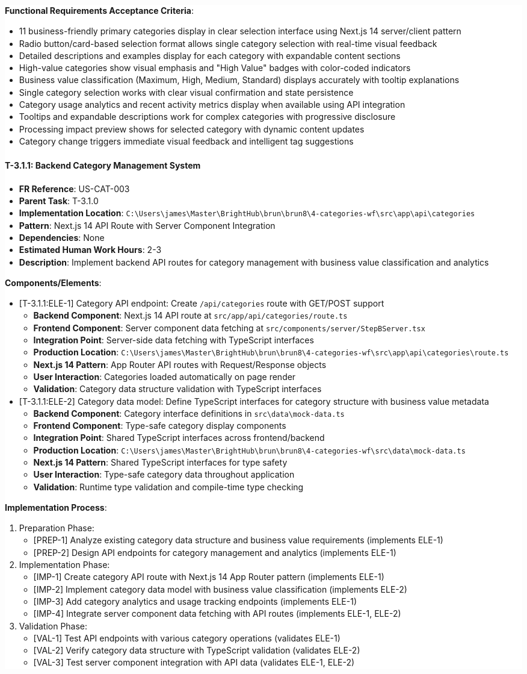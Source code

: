 **Functional Requirements Acceptance Criteria**:
  - 11 business-friendly primary categories display in clear selection interface using Next.js 14 server/client pattern
  - Radio button/card-based selection format allows single category selection with real-time visual feedback
  - Detailed descriptions and examples display for each category with expandable content sections
  - High-value categories show visual emphasis and "High Value" badges with color-coded indicators
  - Business value classification (Maximum, High, Medium, Standard) displays accurately with tooltip explanations
  - Single category selection works with clear visual confirmation and state persistence
  - Category usage analytics and recent activity metrics display when available using API integration
  - Tooltips and expandable descriptions work for complex categories with progressive disclosure
  - Processing impact preview shows for selected category with dynamic content updates
  - Category change triggers immediate visual feedback and intelligent tag suggestions

#### T-3.1.1: Backend Category Management System
- **FR Reference**: US-CAT-003
- **Parent Task**: T-3.1.0
- **Implementation Location**: `C:\Users\james\Master\BrightHub\brun\brun8\4-categories-wf\src\app\api\categories`
- **Pattern**: Next.js 14 API Route with Server Component Integration
- **Dependencies**: None
- **Estimated Human Work Hours**: 2-3
- **Description**: Implement backend API routes for category management with business value classification and analytics

**Components/Elements**:
- [T-3.1.1:ELE-1] Category API endpoint: Create `/api/categories` route with GET/POST support
  - **Backend Component**: Next.js 14 API route at `src/app/api/categories/route.ts`
  - **Frontend Component**: Server component data fetching at `src/components/server/StepBServer.tsx`
  - **Integration Point**: Server-side data fetching with TypeScript interfaces
  - **Production Location**: `C:\Users\james\Master\BrightHub\brun\brun8\4-categories-wf\src\app\api\categories\route.ts`
  - **Next.js 14 Pattern**: App Router API routes with Request/Response objects
  - **User Interaction**: Categories loaded automatically on page render
  - **Validation**: Category data structure validation with TypeScript interfaces
- [T-3.1.1:ELE-2] Category data model: Define TypeScript interfaces for category structure with business value metadata
  - **Backend Component**: Category interface definitions in `src\data\mock-data.ts`
  - **Frontend Component**: Type-safe category display components
  - **Integration Point**: Shared TypeScript interfaces across frontend/backend
  - **Production Location**: `C:\Users\james\Master\BrightHub\brun\brun8\4-categories-wf\src\data\mock-data.ts`
  - **Next.js 14 Pattern**: Shared TypeScript interfaces for type safety
  - **User Interaction**: Type-safe category data throughout application
  - **Validation**: Runtime type validation and compile-time type checking

**Implementation Process**:
1. Preparation Phase:
   - [PREP-1] Analyze existing category data structure and business value requirements (implements ELE-1)
   - [PREP-2] Design API endpoints for category management and analytics (implements ELE-1)
2. Implementation Phase:
   - [IMP-1] Create category API route with Next.js 14 App Router pattern (implements ELE-1)
   - [IMP-2] Implement category data model with business value classification (implements ELE-2)
   - [IMP-3] Add category analytics and usage tracking endpoints (implements ELE-1)
   - [IMP-4] Integrate server component data fetching with API routes (implements ELE-1, ELE-2)
3. Validation Phase:
   - [VAL-1] Test API endpoints with various category operations (validates ELE-1)
   - [VAL-2] Verify category data structure with TypeScript validation (validates ELE-2)
   - [VAL-3] Test server component integration with API data (validates ELE-1, ELE-2)
